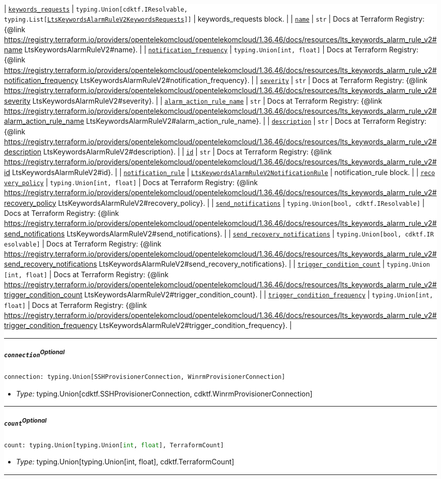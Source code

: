 | <code><a href="#@cdktf/provider-opentelekomcloud.ltsKeywordsAlarmRuleV2.LtsKeywordsAlarmRuleV2Config.property.keywordsRequests">keywords_requests</a></code> | <code>typing.Union[cdktf.IResolvable, typing.List[<a href="#@cdktf/provider-opentelekomcloud.ltsKeywordsAlarmRuleV2.LtsKeywordsAlarmRuleV2KeywordsRequests">LtsKeywordsAlarmRuleV2KeywordsRequests</a>]]</code> | keywords_requests block. |
| <code><a href="#@cdktf/provider-opentelekomcloud.ltsKeywordsAlarmRuleV2.LtsKeywordsAlarmRuleV2Config.property.name">name</a></code> | <code>str</code> | Docs at Terraform Registry: {@link https://registry.terraform.io/providers/opentelekomcloud/opentelekomcloud/1.36.46/docs/resources/lts_keywords_alarm_rule_v2#name LtsKeywordsAlarmRuleV2#name}. |
| <code><a href="#@cdktf/provider-opentelekomcloud.ltsKeywordsAlarmRuleV2.LtsKeywordsAlarmRuleV2Config.property.notificationFrequency">notification_frequency</a></code> | <code>typing.Union[int, float]</code> | Docs at Terraform Registry: {@link https://registry.terraform.io/providers/opentelekomcloud/opentelekomcloud/1.36.46/docs/resources/lts_keywords_alarm_rule_v2#notification_frequency LtsKeywordsAlarmRuleV2#notification_frequency}. |
| <code><a href="#@cdktf/provider-opentelekomcloud.ltsKeywordsAlarmRuleV2.LtsKeywordsAlarmRuleV2Config.property.severity">severity</a></code> | <code>str</code> | Docs at Terraform Registry: {@link https://registry.terraform.io/providers/opentelekomcloud/opentelekomcloud/1.36.46/docs/resources/lts_keywords_alarm_rule_v2#severity LtsKeywordsAlarmRuleV2#severity}. |
| <code><a href="#@cdktf/provider-opentelekomcloud.ltsKeywordsAlarmRuleV2.LtsKeywordsAlarmRuleV2Config.property.alarmActionRuleName">alarm_action_rule_name</a></code> | <code>str</code> | Docs at Terraform Registry: {@link https://registry.terraform.io/providers/opentelekomcloud/opentelekomcloud/1.36.46/docs/resources/lts_keywords_alarm_rule_v2#alarm_action_rule_name LtsKeywordsAlarmRuleV2#alarm_action_rule_name}. |
| <code><a href="#@cdktf/provider-opentelekomcloud.ltsKeywordsAlarmRuleV2.LtsKeywordsAlarmRuleV2Config.property.description">description</a></code> | <code>str</code> | Docs at Terraform Registry: {@link https://registry.terraform.io/providers/opentelekomcloud/opentelekomcloud/1.36.46/docs/resources/lts_keywords_alarm_rule_v2#description LtsKeywordsAlarmRuleV2#description}. |
| <code><a href="#@cdktf/provider-opentelekomcloud.ltsKeywordsAlarmRuleV2.LtsKeywordsAlarmRuleV2Config.property.id">id</a></code> | <code>str</code> | Docs at Terraform Registry: {@link https://registry.terraform.io/providers/opentelekomcloud/opentelekomcloud/1.36.46/docs/resources/lts_keywords_alarm_rule_v2#id LtsKeywordsAlarmRuleV2#id}. |
| <code><a href="#@cdktf/provider-opentelekomcloud.ltsKeywordsAlarmRuleV2.LtsKeywordsAlarmRuleV2Config.property.notificationRule">notification_rule</a></code> | <code><a href="#@cdktf/provider-opentelekomcloud.ltsKeywordsAlarmRuleV2.LtsKeywordsAlarmRuleV2NotificationRule">LtsKeywordsAlarmRuleV2NotificationRule</a></code> | notification_rule block. |
| <code><a href="#@cdktf/provider-opentelekomcloud.ltsKeywordsAlarmRuleV2.LtsKeywordsAlarmRuleV2Config.property.recoveryPolicy">recovery_policy</a></code> | <code>typing.Union[int, float]</code> | Docs at Terraform Registry: {@link https://registry.terraform.io/providers/opentelekomcloud/opentelekomcloud/1.36.46/docs/resources/lts_keywords_alarm_rule_v2#recovery_policy LtsKeywordsAlarmRuleV2#recovery_policy}. |
| <code><a href="#@cdktf/provider-opentelekomcloud.ltsKeywordsAlarmRuleV2.LtsKeywordsAlarmRuleV2Config.property.sendNotifications">send_notifications</a></code> | <code>typing.Union[bool, cdktf.IResolvable]</code> | Docs at Terraform Registry: {@link https://registry.terraform.io/providers/opentelekomcloud/opentelekomcloud/1.36.46/docs/resources/lts_keywords_alarm_rule_v2#send_notifications LtsKeywordsAlarmRuleV2#send_notifications}. |
| <code><a href="#@cdktf/provider-opentelekomcloud.ltsKeywordsAlarmRuleV2.LtsKeywordsAlarmRuleV2Config.property.sendRecoveryNotifications">send_recovery_notifications</a></code> | <code>typing.Union[bool, cdktf.IResolvable]</code> | Docs at Terraform Registry: {@link https://registry.terraform.io/providers/opentelekomcloud/opentelekomcloud/1.36.46/docs/resources/lts_keywords_alarm_rule_v2#send_recovery_notifications LtsKeywordsAlarmRuleV2#send_recovery_notifications}. |
| <code><a href="#@cdktf/provider-opentelekomcloud.ltsKeywordsAlarmRuleV2.LtsKeywordsAlarmRuleV2Config.property.triggerConditionCount">trigger_condition_count</a></code> | <code>typing.Union[int, float]</code> | Docs at Terraform Registry: {@link https://registry.terraform.io/providers/opentelekomcloud/opentelekomcloud/1.36.46/docs/resources/lts_keywords_alarm_rule_v2#trigger_condition_count LtsKeywordsAlarmRuleV2#trigger_condition_count}. |
| <code><a href="#@cdktf/provider-opentelekomcloud.ltsKeywordsAlarmRuleV2.LtsKeywordsAlarmRuleV2Config.property.triggerConditionFrequency">trigger_condition_frequency</a></code> | <code>typing.Union[int, float]</code> | Docs at Terraform Registry: {@link https://registry.terraform.io/providers/opentelekomcloud/opentelekomcloud/1.36.46/docs/resources/lts_keywords_alarm_rule_v2#trigger_condition_frequency LtsKeywordsAlarmRuleV2#trigger_condition_frequency}. |

---

##### `connection`<sup>Optional</sup> <a name="connection" id="@cdktf/provider-opentelekomcloud.ltsKeywordsAlarmRuleV2.LtsKeywordsAlarmRuleV2Config.property.connection"></a>

```python
connection: typing.Union[SSHProvisionerConnection, WinrmProvisionerConnection]
```

- *Type:* typing.Union[cdktf.SSHProvisionerConnection, cdktf.WinrmProvisionerConnection]

---

##### `count`<sup>Optional</sup> <a name="count" id="@cdktf/provider-opentelekomcloud.ltsKeywordsAlarmRuleV2.LtsKeywordsAlarmRuleV2Config.property.count"></a>

```python
count: typing.Union[typing.Union[int, float], TerraformCount]
```

- *Type:* typing.Union[typing.Union[int, float], cdktf.TerraformCount]

---
